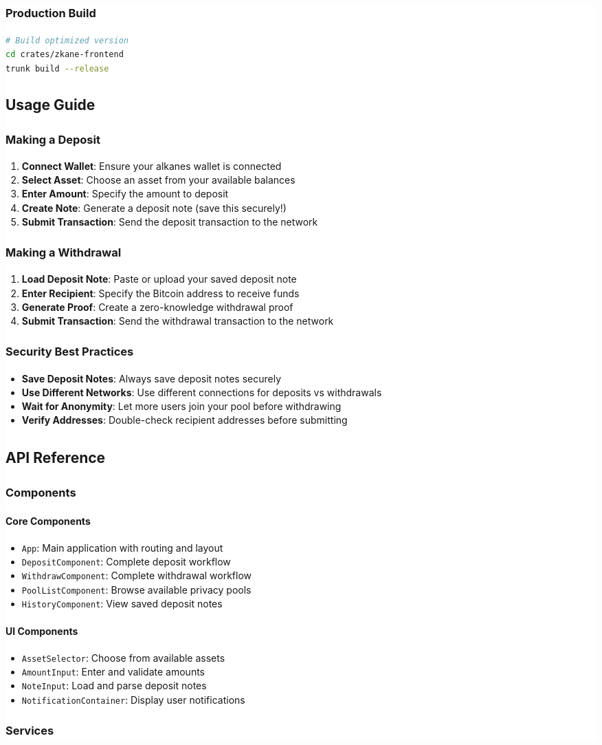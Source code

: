 ### Production Build

```bash
# Build optimized version
cd crates/zkane-frontend
trunk build --release
```

## Usage Guide

### Making a Deposit

1. **Connect Wallet**: Ensure your alkanes wallet is connected
2. **Select Asset**: Choose an asset from your available balances
3. **Enter Amount**: Specify the amount to deposit
4. **Create Note**: Generate a deposit note (save this securely!)
5. **Submit Transaction**: Send the deposit transaction to the network

### Making a Withdrawal

1. **Load Deposit Note**: Paste or upload your saved deposit note
2. **Enter Recipient**: Specify the Bitcoin address to receive funds
3. **Generate Proof**: Create a zero-knowledge withdrawal proof
4. **Submit Transaction**: Send the withdrawal transaction to the network

### Security Best Practices

- **Save Deposit Notes**: Always save deposit notes securely
- **Use Different Networks**: Use different connections for deposits vs withdrawals
- **Wait for Anonymity**: Let more users join your pool before withdrawing
- **Verify Addresses**: Double-check recipient addresses before submitting

## API Reference

### Components

#### Core Components

- `App`: Main application with routing and layout
- `DepositComponent`: Complete deposit workflow
- `WithdrawComponent`: Complete withdrawal workflow
- `PoolListComponent`: Browse available privacy pools
- `HistoryComponent`: View saved deposit notes

#### UI Components

- `AssetSelector`: Choose from available assets
- `AmountInput`: Enter and validate amounts
- `NoteInput`: Load and parse deposit notes
- `NotificationContainer`: Display user notifications

### Services
